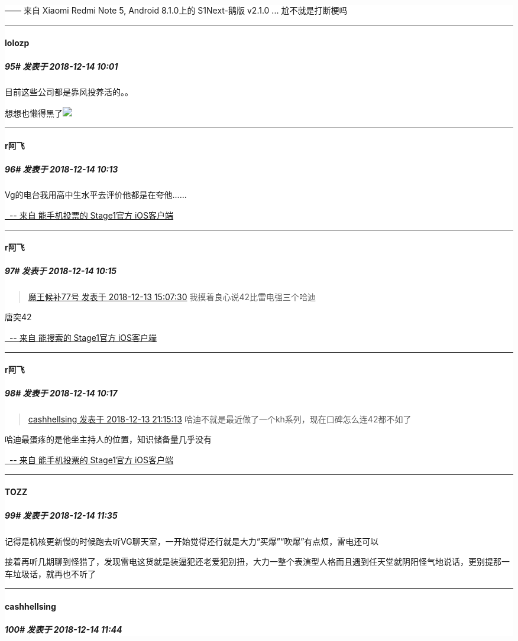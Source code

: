 —— 来自 Xiaomi Redmi Note 5, Android 8.1.0上的 S1Next-鹅版 v2.1.0 ...</blockquote>
尬不就是打断梗吗

*****

####  lolozp  
##### 95#       发表于 2018-12-14 10:01

目前这些公司都是靠风投养活的。。

想想也懒得黑了<img src="https://static.saraba1st.com/image/smiley/face2017/067.png" referrerpolicy="no-referrer">

*****

####  r阿飞  
##### 96#       发表于 2018-12-14 10:13

Vg的电台我用高中生水平去评价他都是在夸他......

[  -- 来自 能手机投票的 Stage1官方 iOS客户端](https://itunes.apple.com/fi/app/saraba1st/id1221237470?mt=8)

*****

####  r阿飞  
##### 97#       发表于 2018-12-14 10:15

<blockquote><a href="httphttps://bbs.saraba1st.com/2b/forum.php?mod=redirect&amp;goto=findpost&amp;pid=41930936&amp;ptid=1797134" target="_blank">魔王候补77号 发表于 2018-12-13 15:07:30</a>
我摸着良心说42比雷电强三个哈迪</blockquote>唐突42

[  -- 来自 能搜索的 Stage1官方 iOS客户端](https://itunes.apple.com/fi/app/saraba1st/id1221237470?mt=8)

*****

####  r阿飞  
##### 98#       发表于 2018-12-14 10:17

<blockquote><a href="httphttps://bbs.saraba1st.com/2b/forum.php?mod=redirect&amp;goto=findpost&amp;pid=41934848&amp;ptid=1797134" target="_blank">cashhellsing 发表于 2018-12-13 21:15:13</a>
哈迪不就是最近做了一个kh系列，现在口碑怎么连42都不如了</blockquote>哈迪最蛋疼的是他坐主持人的位置，知识储备量几乎没有

[  -- 来自 能手机投票的 Stage1官方 iOS客户端](https://itunes.apple.com/fi/app/saraba1st/id1221237470?mt=8)

*****

####  TOZZ  
##### 99#       发表于 2018-12-14 11:35

记得是机核更新慢的时候跑去听VG聊天室，一开始觉得还行就是大力“买爆”“吹爆”有点烦，雷电还可以

接着再听几期聊到怪猎了，发现雷电这货就是装逼犯还老爱犯别扭，大力一整个表演型人格而且遇到任天堂就阴阳怪气地说话，更别提那一车垃圾话，就再也不听了

*****

####  cashhellsing  
##### 100#       发表于 2018-12-14 11:44
